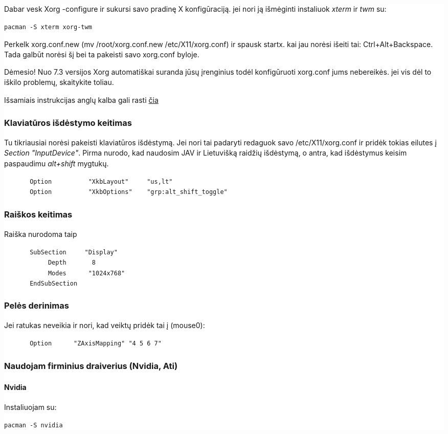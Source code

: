 Dabar vesk Xorg -configure ir sukursi savo pradinę X konfigūraciją. jei nori ją išmėginti instaliuok *xterm* ir *twm* su:

```
pacman -S xterm xorg-twm

```

Perkelk xorg.conf.new (mv /root/xorg.conf.new /etc/X11/xorg.conf) ir spausk startx. kai jau norėsi išeiti tai: Ctrl+Alt+Backspace. Tada galbūt norėsi šį bei ta pakeisti savo xorg.conf byloje.

Dėmesio! Nuo 7.3 versijos Xorg automatiškai suranda jūsų įrenginius todėl konfigūruoti xorg.conf jums nebereikės. jei vis dėl to iškilo problemų, skaitykite toliau.

Išsamiais instrukcijas anglų kalba gali rasti [čia](/index.php/Xorg "Xorg")

### Klaviatūros išdėstymo keitimas

Tu tikriausiai norėsi pakeisti klaviatūros išdėstymą. Jei nori tai padaryti redaguok savo /etc/X11/xorg.conf ir pridėk tokias eilutes į *Section "InputDevice"*. Pirma nurodo, kad naudosim JAV ir Lietuvišką raidžių išdėstymą, o antra, kad išdėstymus keisim paspaudimu *alt+shift* mygtukų.

```
       Option          "XkbLayout"     "us,lt"
       Option          "XkbOptions"    "grp:alt_shift_toggle"

```

### Raiškos keitimas

Raiška nurodoma taip

```
       SubSection     "Display"
            Depth       8
            Modes      "1024x768"
       EndSubSection

```

### Pelės derinimas

Jei ratukas neveikia ir nori, kad veiktų pridėk tai į (mouse0):

```
       Option      "ZAxisMapping" "4 5 6 7"

```

### Naudojam firminius draiverius (Nvidia, Ati)

#### Nvidia

Instaliuojam su:

```
pacman -S nvidia

```

